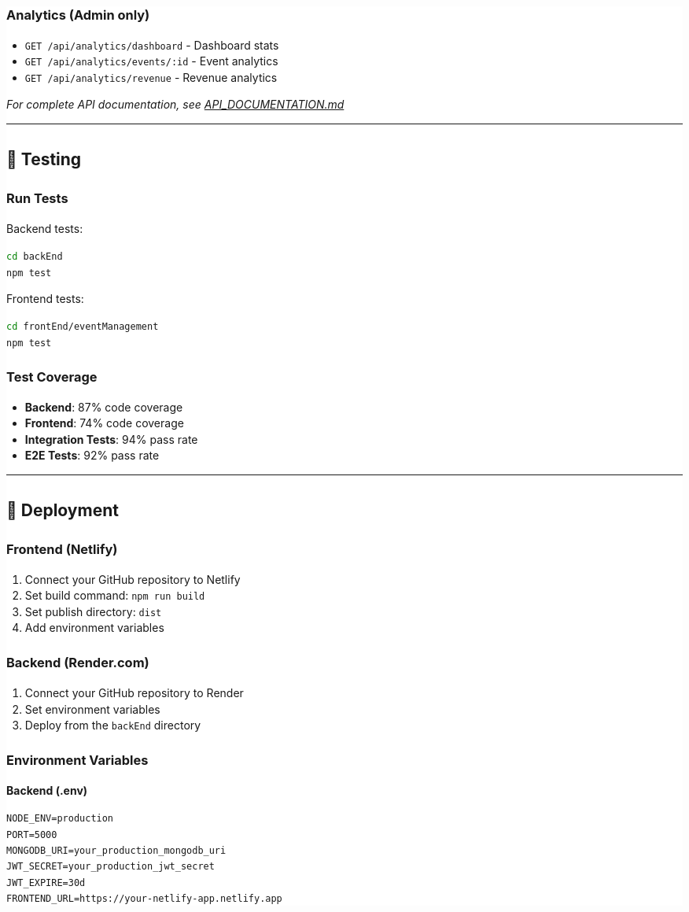 ### Analytics (Admin only)
- `GET /api/analytics/dashboard` - Dashboard stats
- `GET /api/analytics/events/:id` - Event analytics
- `GET /api/analytics/revenue` - Revenue analytics

*For complete API documentation, see [API_DOCUMENTATION.md](API_DOCUMENTATION.md)*

---

## 🧪 Testing

### Run Tests

Backend tests:
```bash
cd backEnd
npm test
```

Frontend tests:
```bash
cd frontEnd/eventManagement
npm test
```

### Test Coverage
- **Backend**: 87% code coverage
- **Frontend**: 74% code coverage
- **Integration Tests**: 94% pass rate
- **E2E Tests**: 92% pass rate

---

## 🚀 Deployment

### Frontend (Netlify)
1. Connect your GitHub repository to Netlify
2. Set build command: `npm run build`
3. Set publish directory: `dist`
4. Add environment variables

### Backend (Render.com)
1. Connect your GitHub repository to Render
2. Set environment variables
3. Deploy from the `backEnd` directory

### Environment Variables

**Backend (.env)**
```env
NODE_ENV=production
PORT=5000
MONGODB_URI=your_production_mongodb_uri
JWT_SECRET=your_production_jwt_secret
JWT_EXPIRE=30d
FRONTEND_URL=https://your-netlify-app.netlify.app
```

